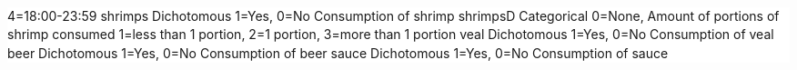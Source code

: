 <td>4=18:00-23:59</td>
<td></td>
</tr>
<tr class="odd">
<td>shrimps</td>
<td>Dichotomous</td>
<td>1=Yes, 0=No</td>
<td>Consumption of shrimp</td>
</tr>
<tr class="even">
<td>shrimpsD</td>
<td>Categorical</td>
<td>0=None,</td>
<td>Amount of portions of shrimp consumed</td>
</tr>
<tr class="odd">
<td></td>
<td></td>
<td>1=less than 1 portion,</td>
<td></td>
</tr>
<tr class="even">
<td></td>
<td></td>
<td>2=1 portion,</td>
<td></td>
</tr>
<tr class="odd">
<td></td>
<td></td>
<td>3=more than 1 portion</td>
<td></td>
</tr>
<tr class="even">
<td>veal</td>
<td>Dichotomous</td>
<td>1=Yes, 0=No</td>
<td>Consumption of veal</td>
</tr>
<tr class="odd">
<td>beer</td>
<td>Dichotomous</td>
<td>1=Yes, 0=No</td>
<td>Consumption of beer</td>
</tr>
<tr class="even">
<td>sauce</td>
<td>Dichotomous</td>
<td>1=Yes, 0=No</td>
<td>Consumption of sauce</td>
</tr>
</tbody>
</table>
